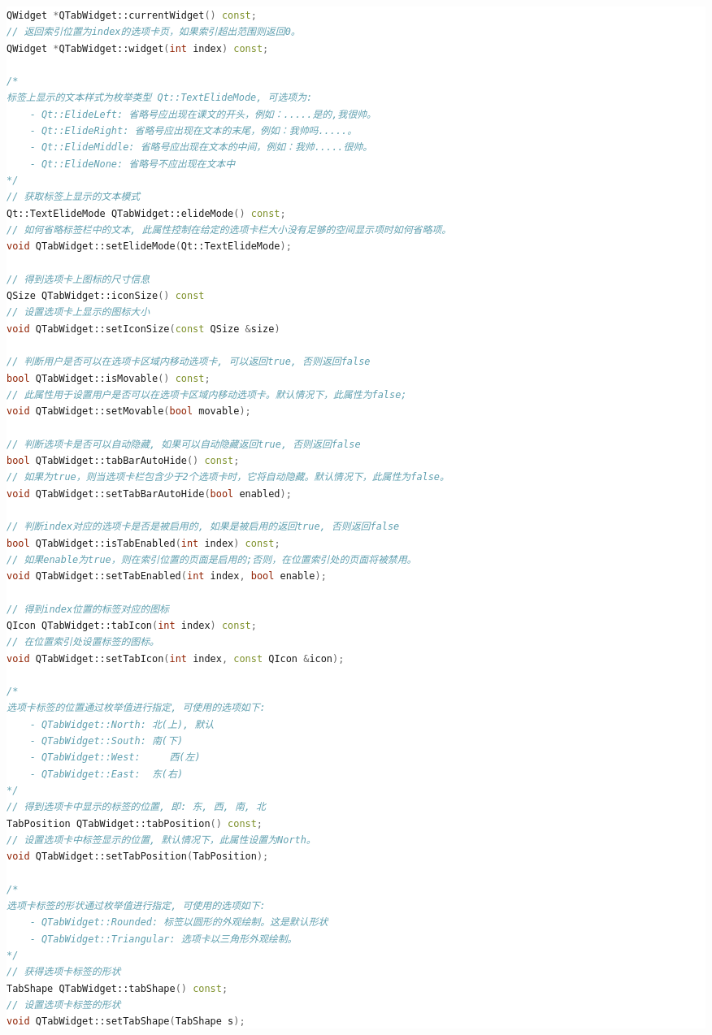 ```C++
QWidget *QTabWidget::currentWidget() const;
// 返回索引位置为index的选项卡页，如果索引超出范围则返回0。
QWidget *QTabWidget::widget(int index) const;

/*
标签上显示的文本样式为枚举类型 Qt::TextElideMode, 可选项为:
    - Qt::ElideLeft: 省略号应出现在课文的开头，例如：.....是的,我很帅。
    - Qt::ElideRight: 省略号应出现在文本的末尾，例如：我帅吗.....。
    - Qt::ElideMiddle: 省略号应出现在文本的中间，例如：我帅.....很帅。
    - Qt::ElideNone: 省略号不应出现在文本中
*/
// 获取标签上显示的文本模式
Qt::TextElideMode QTabWidget::elideMode() const;
// 如何省略标签栏中的文本, 此属性控制在给定的选项卡栏大小没有足够的空间显示项时如何省略项。
void QTabWidget::setElideMode(Qt::TextElideMode);
    
// 得到选项卡上图标的尺寸信息
QSize QTabWidget::iconSize() const
// 设置选项卡上显示的图标大小
void QTabWidget::setIconSize(const QSize &size)

// 判断用户是否可以在选项卡区域内移动选项卡, 可以返回true, 否则返回false
bool QTabWidget::isMovable() const;
// 此属性用于设置用户是否可以在选项卡区域内移动选项卡。默认情况下，此属性为false;
void QTabWidget::setMovable(bool movable);

// 判断选项卡是否可以自动隐藏, 如果可以自动隐藏返回true, 否则返回false
bool QTabWidget::tabBarAutoHide() const;
// 如果为true，则当选项卡栏包含少于2个选项卡时，它将自动隐藏。默认情况下，此属性为false。
void QTabWidget::setTabBarAutoHide(bool enabled);

// 判断index对应的选项卡是否是被启用的, 如果是被启用的返回true, 否则返回false
bool QTabWidget::isTabEnabled(int index) const;
// 如果enable为true，则在索引位置的页面是启用的;否则，在位置索引处的页面将被禁用。
void QTabWidget::setTabEnabled(int index, bool enable);

// 得到index位置的标签对应的图标
QIcon QTabWidget::tabIcon(int index) const;
// 在位置索引处设置标签的图标。
void QTabWidget::setTabIcon(int index, const QIcon &icon);

/*
选项卡标签的位置通过枚举值进行指定, 可使用的选项如下:
    - QTabWidget::North: 北(上), 默认
    - QTabWidget::South: 南(下)
    - QTabWidget::West:     西(左)
    - QTabWidget::East:  东(右)
*/
// 得到选项卡中显示的标签的位置, 即: 东, 西, 南, 北
TabPosition QTabWidget::tabPosition() const;
// 设置选项卡中标签显示的位置, 默认情况下，此属性设置为North。
void QTabWidget::setTabPosition(TabPosition);

/*
选项卡标签的形状通过枚举值进行指定, 可使用的选项如下:
    - QTabWidget::Rounded: 标签以圆形的外观绘制。这是默认形状
    - QTabWidget::Triangular: 选项卡以三角形外观绘制。
*/
// 获得选项卡标签的形状
TabShape QTabWidget::tabShape() const;
// 设置选项卡标签的形状
void QTabWidget::setTabShape(TabShape s);

```